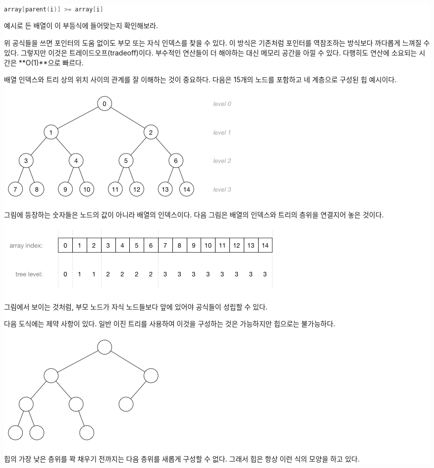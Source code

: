```swift
array[parent(i)] >= array[i]
```

예시로 든 배열이 이 부등식에 들어맞는지 확인해보라.

위 공식들을 쓰면 포인터의 도움 없이도 부모 또는 자식 인덱스를 찾을 수 있다. 이 방식은 기존처럼 포인터를 역참조하는 방식보다 까다롭게 느껴질 수 있다. 그렇지만 이것은 트레이드오프(tradeoff)이다. 부수적인 연산들이 더 해야하는 대신 메모리 공간을 아낄 수 있다. 다행히도 연산에 소요되는 시간은 **O(1)**으로 빠르다.

배열 인덱스와 트리 상의 위치 사이의 관계를 잘 이해하는 것이 중요하다. 다음은 15개의 노드를 포함하고 네 계층으로 구성된 힙 예시이다.

![Large heap](images/LargeHeap.png)

그림에 등장하는 숫자들은 노드의 값이 아니라 배열의 인덱스이다. 다음 그림은 배열의 인덱스와 트리의 층위을 연결지어 놓은 것이다.

![The heap array](images/Array.png)

그림에서 보이는 것처럼, 부모 노드가 자식 노드들보다 앞에 있어야 공식들이 성립할 수 있다.

다음 도식에는 제약 사항이 있다. 일반 이진 트리를 사용하여 이것을 구성하는 것은 가능하지만 힙으로는 불가능하다.

![Impossible with a heap](images/RegularTree.png)

힙의 가장 낮은 층위를 꽉 채우기 전까지는 다음 층위를 새롭게 구성할 수 없다. 그래서 힙은 항상 이런 식의 모양을 하고 있다.
